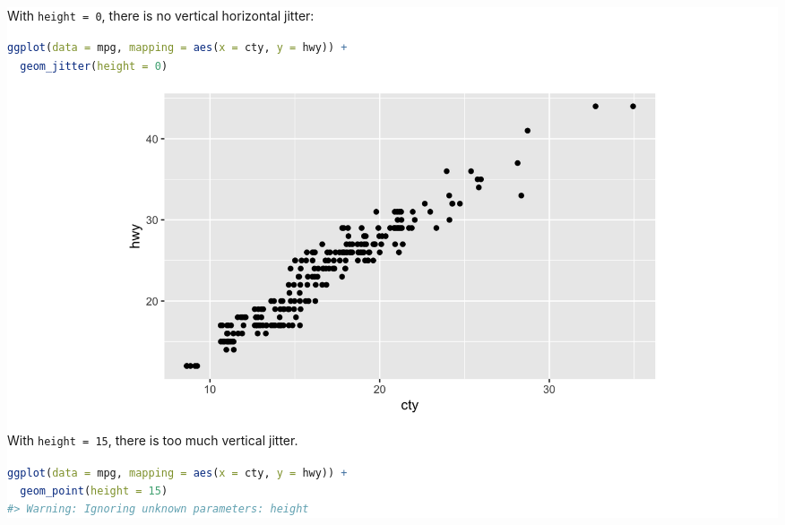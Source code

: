 With `height = 0`, there is no vertical  horizontal jitter:


```r
ggplot(data = mpg, mapping = aes(x = cty, y = hwy)) +
  geom_jitter(height = 0)
```

<img src="visualize_files/figure-html/unnamed-chunk-67-1.png" width="70%" style="display: block; margin: auto;" />

With `height = 15`, there is too much vertical jitter.


```r
ggplot(data = mpg, mapping = aes(x = cty, y = hwy)) +
  geom_point(height = 15)
#> Warning: Ignoring unknown parameters: height
```
